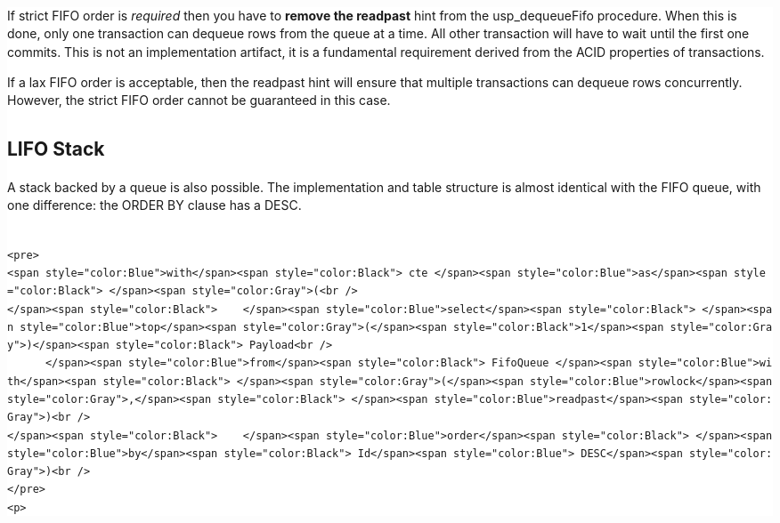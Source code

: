 If strict FIFO order is _required_ then you have to **remove the readpast** hint from the usp_dequeueFifo procedure. When this is done, only one transaction can dequeue rows from the queue at a time. All other transaction will have to wait until the first one commits. This is not an implementation artifact, it is a fundamental requirement derived from the ACID properties of transactions.

If a lax FIFO order is acceptable, then the readpast hint will ensure that multiple transactions can dequeue rows concurrently. However, the strict FIFO order cannot be guaranteed in this case.

## LIFO Stack</h3> 

A stack backed by a queue is also possible. The implementation and table structure is almost identical with the FIFO queue, with one difference: the ORDER BY clause has a DESC.


<code class="prettyprint lang-sql">
&lt;pre>
&lt;span style="color:Blue">with&lt;/span>&lt;span style="color:Black">&nbsp;cte&nbsp;&lt;/span>&lt;span style="color:Blue">as&lt;/span>&lt;span style="color:Black">&nbsp;&lt;/span>&lt;span style="color:Gray">(&lt;br />
&lt;/span>&lt;span style="color:Black">&nbsp;&nbsp;&nbsp;&nbsp;&lt;/span>&lt;span style="color:Blue">select&lt;/span>&lt;span style="color:Black">&nbsp;&lt;/span>&lt;span style="color:Blue">top&lt;/span>&lt;span style="color:Gray">(&lt;/span>&lt;span style="color:Black">1&lt;/span>&lt;span style="color:Gray">)&lt;/span>&lt;span style="color:Black">&nbsp;Payload&lt;br />
&nbsp;&nbsp;&nbsp;&nbsp;&nbsp;&nbsp;&lt;/span>&lt;span style="color:Blue">from&lt;/span>&lt;span style="color:Black">&nbsp;FifoQueue&nbsp;&lt;/span>&lt;span style="color:Blue">with&lt;/span>&lt;span style="color:Black">&nbsp;&lt;/span>&lt;span style="color:Gray">(&lt;/span>&lt;span style="color:Blue">rowlock&lt;/span>&lt;span style="color:Gray">,&lt;/span>&lt;span style="color:Black">&nbsp;&lt;/span>&lt;span style="color:Blue">readpast&lt;/span>&lt;span style="color:Gray">)&lt;br />
&lt;/span>&lt;span style="color:Black">&nbsp;&nbsp;&nbsp;&nbsp;&lt;/span>&lt;span style="color:Blue">order&lt;/span>&lt;span style="color:Black">&nbsp;&lt;/span>&lt;span style="color:Blue">by&lt;/span>&lt;span style="color:Black">&nbsp;Id&lt;/span>&lt;span style="color:Blue">&nbsp;DESC&lt;/span>&lt;span style="color:Gray">)&lt;br />
&lt;/pre>
&lt;p></code>